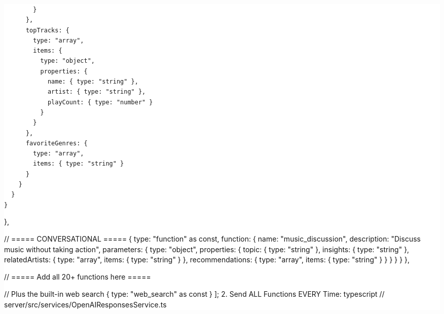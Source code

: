             }
          },
          topTracks: {
            type: "array",
            items: {
              type: "object",
              properties: {
                name: { type: "string" },
                artist: { type: "string" },
                playCount: { type: "number" }
              }
            }
          },
          favoriteGenres: {
            type: "array",
            items: { type: "string" }
          }
        }
      }
    }
  },

  // ===== CONVERSATIONAL =====
  {
    type: "function" as const,
    function: {
      name: "music_discussion",
      description: "Discuss music without taking action",
      parameters: {
        type: "object",
        properties: {
          topic: { type: "string" },
          insights: { type: "string" },
          relatedArtists: {
            type: "array",
            items: { type: "string" }
          },
          recommendations: {
            type: "array",
            items: { type: "string" }
          }
        }
      }
    }
  },

  // ===== Add all 20+ functions here =====
  
  // Plus the built-in web search
  { type: "web_search" as const }
];
2. Send ALL Functions EVERY Time:
typescript
// server/src/services/OpenAIResponsesService.ts
